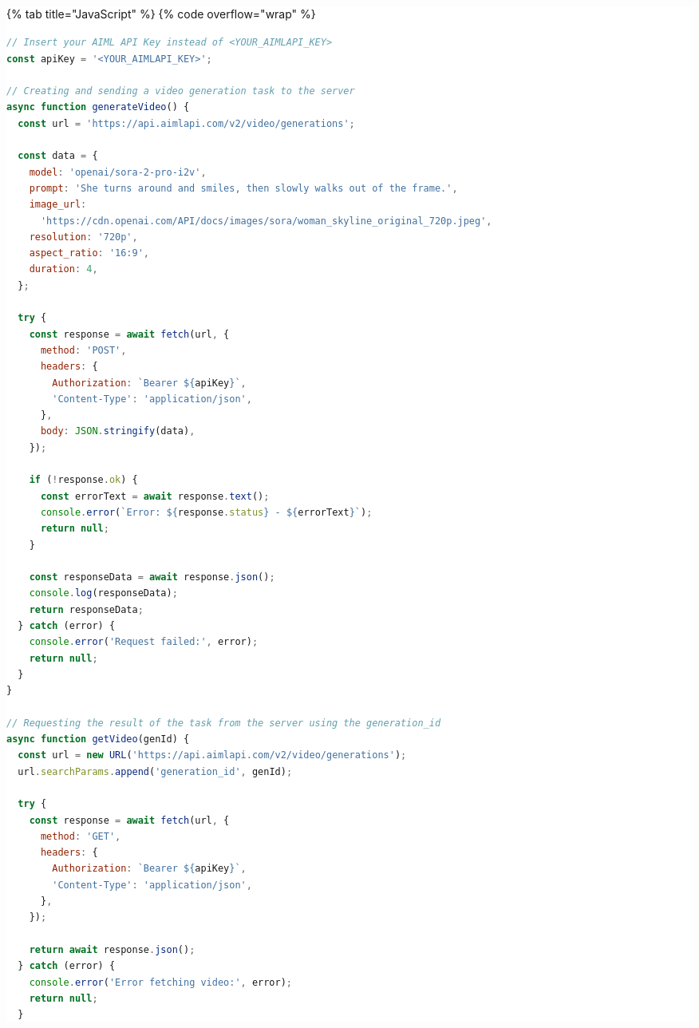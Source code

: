 {% tab title="JavaScript" %}
{% code overflow="wrap" %}
```javascript
// Insert your AIML API Key instead of <YOUR_AIMLAPI_KEY>
const apiKey = '<YOUR_AIMLAPI_KEY>';

// Creating and sending a video generation task to the server
async function generateVideo() {
  const url = 'https://api.aimlapi.com/v2/video/generations';

  const data = {
    model: 'openai/sora-2-pro-i2v',
    prompt: 'She turns around and smiles, then slowly walks out of the frame.',
    image_url:
      'https://cdn.openai.com/API/docs/images/sora/woman_skyline_original_720p.jpeg',
    resolution: '720p',
    aspect_ratio: '16:9',
    duration: 4,
  };

  try {
    const response = await fetch(url, {
      method: 'POST',
      headers: {
        Authorization: `Bearer ${apiKey}`,
        'Content-Type': 'application/json',
      },
      body: JSON.stringify(data),
    });

    if (!response.ok) {
      const errorText = await response.text();
      console.error(`Error: ${response.status} - ${errorText}`);
      return null;
    }

    const responseData = await response.json();
    console.log(responseData);
    return responseData;
  } catch (error) {
    console.error('Request failed:', error);
    return null;
  }
}

// Requesting the result of the task from the server using the generation_id
async function getVideo(genId) {
  const url = new URL('https://api.aimlapi.com/v2/video/generations');
  url.searchParams.append('generation_id', genId);

  try {
    const response = await fetch(url, {
      method: 'GET',
      headers: {
        Authorization: `Bearer ${apiKey}`,
        'Content-Type': 'application/json',
      },
    });

    return await response.json();
  } catch (error) {
    console.error('Error fetching video:', error);
    return null;
  }
```